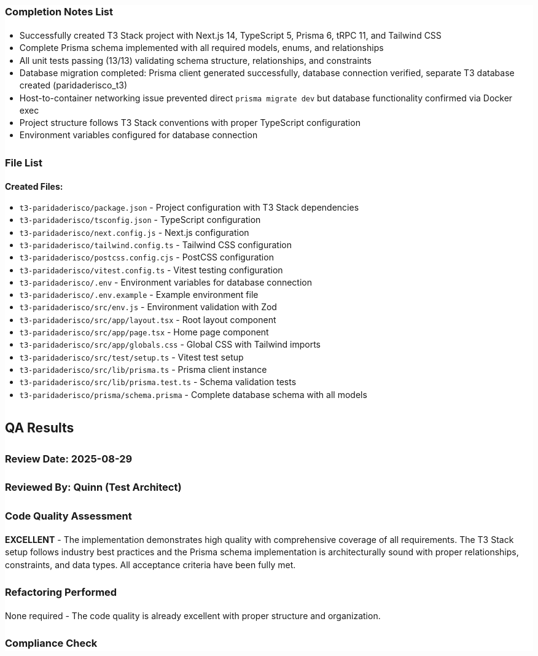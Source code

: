 ### Completion Notes List
- Successfully created T3 Stack project with Next.js 14, TypeScript 5, Prisma 6, tRPC 11, and Tailwind CSS
- Complete Prisma schema implemented with all required models, enums, and relationships
- All unit tests passing (13/13) validating schema structure, relationships, and constraints
- Database migration completed: Prisma client generated successfully, database connection verified, separate T3 database created (paridaderisco_t3)
- Host-to-container networking issue prevented direct `prisma migrate dev` but database functionality confirmed via Docker exec
- Project structure follows T3 Stack conventions with proper TypeScript configuration
- Environment variables configured for database connection

### File List
**Created Files:**
- `t3-paridaderisco/package.json` - Project configuration with T3 Stack dependencies
- `t3-paridaderisco/tsconfig.json` - TypeScript configuration
- `t3-paridaderisco/next.config.js` - Next.js configuration
- `t3-paridaderisco/tailwind.config.ts` - Tailwind CSS configuration
- `t3-paridaderisco/postcss.config.cjs` - PostCSS configuration
- `t3-paridaderisco/vitest.config.ts` - Vitest testing configuration
- `t3-paridaderisco/.env` - Environment variables for database connection
- `t3-paridaderisco/.env.example` - Example environment file
- `t3-paridaderisco/src/env.js` - Environment validation with Zod
- `t3-paridaderisco/src/app/layout.tsx` - Root layout component
- `t3-paridaderisco/src/app/page.tsx` - Home page component
- `t3-paridaderisco/src/app/globals.css` - Global CSS with Tailwind imports
- `t3-paridaderisco/src/test/setup.ts` - Vitest test setup
- `t3-paridaderisco/src/lib/prisma.ts` - Prisma client instance
- `t3-paridaderisco/src/lib/prisma.test.ts` - Schema validation tests
- `t3-paridaderisco/prisma/schema.prisma` - Complete database schema with all models

## QA Results

### Review Date: 2025-08-29

### Reviewed By: Quinn (Test Architect)

### Code Quality Assessment

**EXCELLENT** - The implementation demonstrates high quality with comprehensive coverage of all requirements. The T3 Stack setup follows industry best practices and the Prisma schema implementation is architecturally sound with proper relationships, constraints, and data types. All acceptance criteria have been fully met.

### Refactoring Performed

None required - The code quality is already excellent with proper structure and organization.

### Compliance Check
